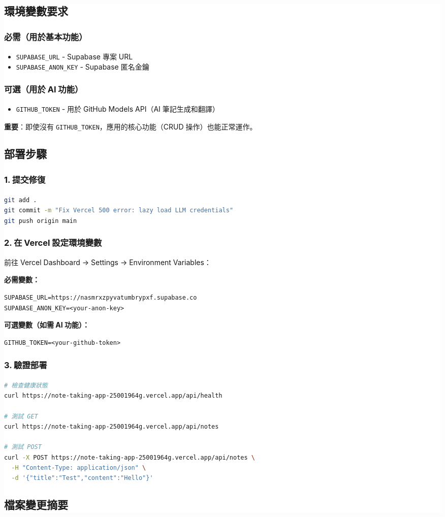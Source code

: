 ## 環境變數要求

### 必需（用於基本功能）
- `SUPABASE_URL` - Supabase 專案 URL
- `SUPABASE_ANON_KEY` - Supabase 匿名金鑰

### 可選（用於 AI 功能）
- `GITHUB_TOKEN` - 用於 GitHub Models API（AI 筆記生成和翻譯）

**重要**：即使沒有 `GITHUB_TOKEN`，應用的核心功能（CRUD 操作）也能正常運作。

## 部署步驟

### 1. 提交修復
```bash
git add .
git commit -m "Fix Vercel 500 error: lazy load LLM credentials"
git push origin main
```

### 2. 在 Vercel 設定環境變數

前往 Vercel Dashboard → Settings → Environment Variables：

**必需變數：**
```
SUPABASE_URL=https://nasmrxzpyvatumbrypxf.supabase.co
SUPABASE_ANON_KEY=<your-anon-key>
```

**可選變數（如需 AI 功能）：**
```
GITHUB_TOKEN=<your-github-token>
```

### 3. 驗證部署

```bash
# 檢查健康狀態
curl https://note-taking-app-25001964g.vercel.app/api/health

# 測試 GET
curl https://note-taking-app-25001964g.vercel.app/api/notes

# 測試 POST
curl -X POST https://note-taking-app-25001964g.vercel.app/api/notes \
  -H "Content-Type: application/json" \
  -d '{"title":"Test","content":"Hello"}'
```

## 檔案變更摘要
